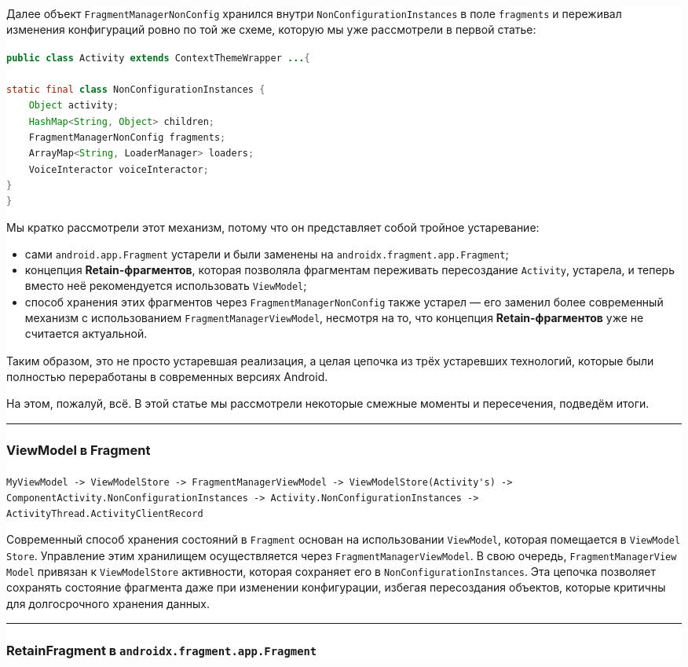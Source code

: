 Далее объект `FragmentManagerNonConfig` хранился внутри `NonConfigurationInstances` в поле `fragments` и переживал изменения конфигураций
ровно по той же схеме, которую мы уже рассмотрели в первой статье:

```java
public class Activity extends ContextThemeWrapper ...{

static final class NonConfigurationInstances {
    Object activity;
    HashMap<String, Object> children;
    FragmentManagerNonConfig fragments;
    ArrayMap<String, LoaderManager> loaders;
    VoiceInteractor voiceInteractor;
}
}
```

Мы кратко рассмотрели этот механизм, потому что он представляет собой тройное устаревание:

* сами `android.app.Fragment` устарели и были заменены на `androidx.fragment.app.Fragment`;
* концепция **Retain-фрагментов**, которая позволяла фрагментам переживать пересоздание `Activity`, устарела, и теперь вместо неё
  рекомендуется использовать `ViewModel`;
* способ хранения этих фрагментов через `FragmentManagerNonConfig` также устарел — его заменил более современный механизм с использованием
  `FragmentManagerViewModel`, несмотря на то, что концепция **Retain-фрагментов** уже не считается актуальной.

Таким образом, это не просто устаревшая реализация, а целая цепочка из трёх устаревших технологий, которые были полностью переработаны в
современных версиях Android.

На этом, пожалуй, всё. В этой статье мы рассмотрели некоторые смежные моменты и пересечения, подведём итоги.

---

### **ViewModel в Fragment**

```
MyViewModel -> ViewModelStore -> FragmentManagerViewModel -> ViewModelStore(Activity's) -> 
ComponentActivity.NonConfigurationInstances -> Activity.NonConfigurationInstances -> 
ActivityThread.ActivityClientRecord
```

Современный способ хранения состояний в `Fragment` основан на использовании `ViewModel`, которая помещается в `ViewModelStore`. Управление этим хранилищем осуществляется через `FragmentManagerViewModel`. В свою очередь, `FragmentManagerViewModel` привязан к `ViewModelStore` активности, которая сохраняет его в `NonConfigurationInstances`. Эта цепочка позволяет сохранять состояние фрагмента даже при изменении конфигурации, избегая пересоздания объектов, которые критичны для долгосрочного хранения данных.

---

### **RetainFragment в `androidx.fragment.app.Fragment`**
